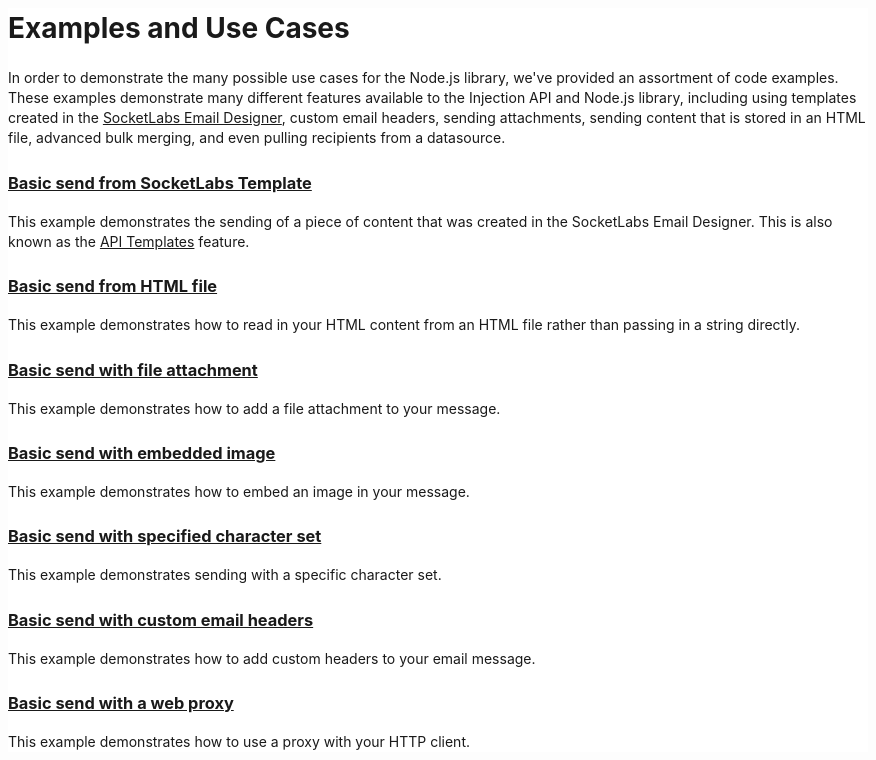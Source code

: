 
<a name="examples-and-use-cases"></a>
# Examples and Use Cases
In order to demonstrate the many possible use cases for the Node.js library, we've provided
an assortment of code examples. These examples demonstrate many different
features available to the Injection API and Node.js library, including using templates
created in the [SocketLabs Email Designer](https://www.socketlabs.com/blog/introducing-new-email-designer/), custom email headers, sending
attachments, sending content that is stored in an HTML file, advanced bulk
merging, and even pulling recipients from a datasource.

### [Basic send from SocketLabs Template](https://github.com/socketlabs/socketlabs-nodejs/blob/master/examples/basic/basicSendWithApiTemplate.js)
This example demonstrates the sending of a piece of content that was created in the
SocketLabs Email Designer. This is also known as the [API Templates](https://www.socketlabs.com/blog/introducing-api-templates/) feature.

### [Basic send from HTML file](https://github.com/socketlabs/socketlabs-nodejs/blob/master/examples/basic/basicSendFromHtmlFile.js)
This example demonstrates how to read in your HTML content from an HTML file
rather than passing in a string directly.

### [Basic send with file attachment](https://github.com/socketlabs/socketlabs-nodejs/blob/master/examples/basic/basicSendWithAttachment.js)
This example demonstrates how to add a file attachment to your message.

### [Basic send with embedded image](https://github.com/socketlabs/socketlabs-nodejs/blob/master/examples/basic/basicSendWithEmbeddedImage.js)
This example demonstrates how to embed an image in your message.

### [Basic send with specified character set](https://github.com/socketlabs/socketlabs-nodejs/blob/master/examples/basic/basicSendWithASCIICharset.js)
This example demonstrates sending with a specific character set.

### [Basic send with custom email headers](https://github.com/socketlabs/socketlabs-nodejs/blob/master/examples/basic/basicSendWithCustomHeaders.js)
This example demonstrates how to add custom headers to your email message.

### [Basic send with a web proxy](https://github.com/socketlabs/socketlabs-nodejs/blob/master/examples/basic/basicSendWithProxy.js)
This example demonstrates how to use a proxy with your HTTP client.
